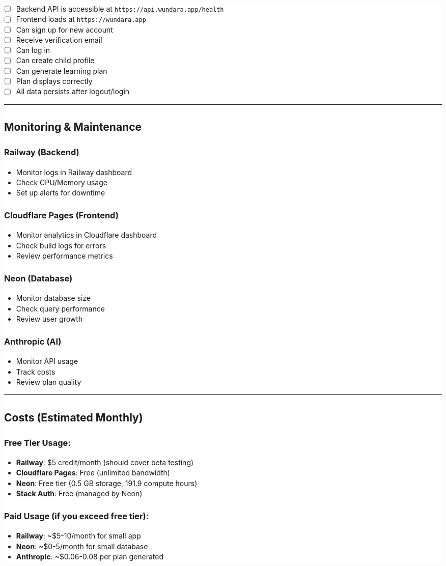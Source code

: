 - [ ] Backend API is accessible at `https://api.wundara.app/health`
- [ ] Frontend loads at `https://wundara.app`
- [ ] Can sign up for new account
- [ ] Receive verification email
- [ ] Can log in
- [ ] Can create child profile
- [ ] Can generate learning plan
- [ ] Plan displays correctly
- [ ] All data persists after logout/login

---

## Monitoring & Maintenance

### Railway (Backend)
- Monitor logs in Railway dashboard
- Check CPU/Memory usage
- Set up alerts for downtime

### Cloudflare Pages (Frontend)
- Monitor analytics in Cloudflare dashboard
- Check build logs for errors
- Review performance metrics

### Neon (Database)
- Monitor database size
- Check query performance
- Review user growth

### Anthropic (AI)
- Monitor API usage
- Track costs
- Review plan quality

---

## Costs (Estimated Monthly)

### Free Tier Usage:
- **Railway**: $5 credit/month (should cover beta testing)
- **Cloudflare Pages**: Free (unlimited bandwidth)
- **Neon**: Free tier (0.5 GB storage, 191.9 compute hours)
- **Stack Auth**: Free (managed by Neon)

### Paid Usage (if you exceed free tier):
- **Railway**: ~$5-10/month for small app
- **Neon**: ~$0-5/month for small database
- **Anthropic**: ~$0.06-0.08 per plan generated
